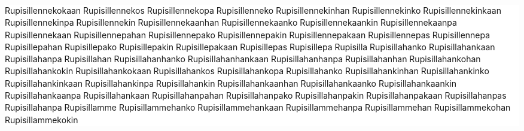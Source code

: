 Rupisillennekokaan
Rupisillennekos
Rupisillennekopa
Rupisillenneko
Rupisillennekinhan
Rupisillennekinko
Rupisillennekinkaan
Rupisillennekinpa
Rupisillennekin
Rupisillennekaanhan
Rupisillennekaanko
Rupisillennekaankin
Rupisillennekaanpa
Rupisillennekaan
Rupisillennepahan
Rupisillennepako
Rupisillennepakin
Rupisillennepakaan
Rupisillennepas
Rupisillennepa
Rupisillepahan
Rupisillepako
Rupisillepakin
Rupisillepakaan
Rupisillepas
Rupisillepa
Rupisilla
Rupisillahanko
Rupisillahankaan
Rupisillahanpa
Rupisillahan
Rupisillahanhanko
Rupisillahanhankaan
Rupisillahanhanpa
Rupisillahanhan
Rupisillahankohan
Rupisillahankokin
Rupisillahankokaan
Rupisillahankos
Rupisillahankopa
Rupisillahanko
Rupisillahankinhan
Rupisillahankinko
Rupisillahankinkaan
Rupisillahankinpa
Rupisillahankin
Rupisillahankaanhan
Rupisillahankaanko
Rupisillahankaankin
Rupisillahankaanpa
Rupisillahankaan
Rupisillahanpahan
Rupisillahanpako
Rupisillahanpakin
Rupisillahanpakaan
Rupisillahanpas
Rupisillahanpa
Rupisillamme
Rupisillammehanko
Rupisillammehankaan
Rupisillammehanpa
Rupisillammehan
Rupisillammekohan
Rupisillammekokin